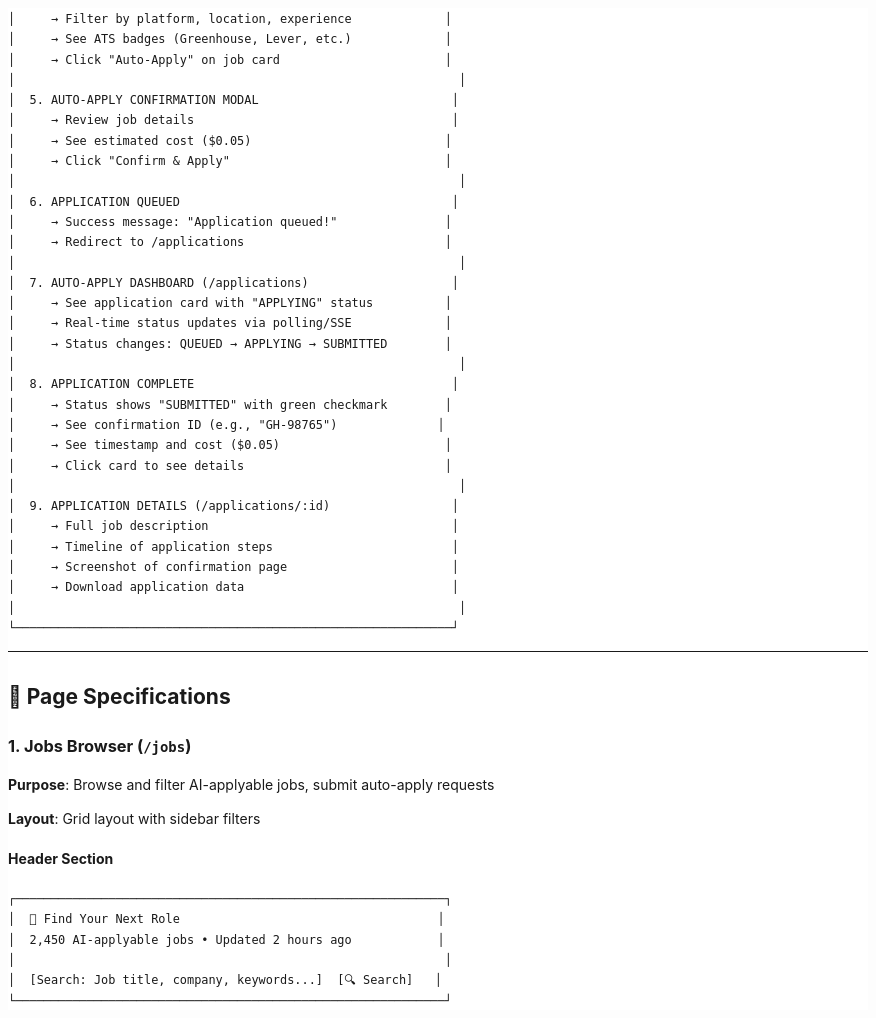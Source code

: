 ```
│     → Filter by platform, location, experience             │
│     → See ATS badges (Greenhouse, Lever, etc.)             │
│     → Click "Auto-Apply" on job card                       │
│                                                              │
│  5. AUTO-APPLY CONFIRMATION MODAL                           │
│     → Review job details                                    │
│     → See estimated cost ($0.05)                           │
│     → Click "Confirm & Apply"                              │
│                                                              │
│  6. APPLICATION QUEUED                                      │
│     → Success message: "Application queued!"               │
│     → Redirect to /applications                            │
│                                                              │
│  7. AUTO-APPLY DASHBOARD (/applications)                    │
│     → See application card with "APPLYING" status          │
│     → Real-time status updates via polling/SSE             │
│     → Status changes: QUEUED → APPLYING → SUBMITTED        │
│                                                              │
│  8. APPLICATION COMPLETE                                    │
│     → Status shows "SUBMITTED" with green checkmark        │
│     → See confirmation ID (e.g., "GH-98765")              │
│     → See timestamp and cost ($0.05)                       │
│     → Click card to see details                            │
│                                                              │
│  9. APPLICATION DETAILS (/applications/:id)                 │
│     → Full job description                                  │
│     → Timeline of application steps                         │
│     → Screenshot of confirmation page                       │
│     → Download application data                             │
│                                                              │
└─────────────────────────────────────────────────────────────┘
```

---

## 📄 Page Specifications

### 1. Jobs Browser (`/jobs`)

**Purpose**: Browse and filter AI-applyable jobs, submit auto-apply requests

**Layout**: Grid layout with sidebar filters

#### Header Section
```
┌────────────────────────────────────────────────────────────┐
│  🎯 Find Your Next Role                                    │
│  2,450 AI-applyable jobs • Updated 2 hours ago            │
│                                                            │
│  [Search: Job title, company, keywords...]  [🔍 Search]   │
└────────────────────────────────────────────────────────────┘
```
